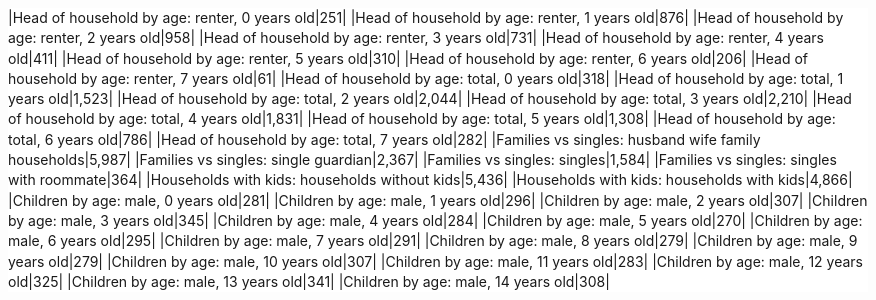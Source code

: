 |Head of household by age: renter, 0 years old|251|
|Head of household by age: renter, 1 years old|876|
|Head of household by age: renter, 2 years old|958|
|Head of household by age: renter, 3 years old|731|
|Head of household by age: renter, 4 years old|411|
|Head of household by age: renter, 5 years old|310|
|Head of household by age: renter, 6 years old|206|
|Head of household by age: renter, 7 years old|61|
|Head of household by age: total, 0 years old|318|
|Head of household by age: total, 1 years old|1,523|
|Head of household by age: total, 2 years old|2,044|
|Head of household by age: total, 3 years old|2,210|
|Head of household by age: total, 4 years old|1,831|
|Head of household by age: total, 5 years old|1,308|
|Head of household by age: total, 6 years old|786|
|Head of household by age: total, 7 years old|282|
|Families vs singles: husband wife family households|5,987|
|Families vs singles: single guardian|2,367|
|Families vs singles: singles|1,584|
|Families vs singles: singles with roommate|364|
|Households with kids: households without kids|5,436|
|Households with kids: households with kids|4,866|
|Children by age: male, 0 years old|281|
|Children by age: male, 1 years old|296|
|Children by age: male, 2 years old|307|
|Children by age: male, 3 years old|345|
|Children by age: male, 4 years old|284|
|Children by age: male, 5 years old|270|
|Children by age: male, 6 years old|295|
|Children by age: male, 7 years old|291|
|Children by age: male, 8 years old|279|
|Children by age: male, 9 years old|279|
|Children by age: male, 10 years old|307|
|Children by age: male, 11 years old|283|
|Children by age: male, 12 years old|325|
|Children by age: male, 13 years old|341|
|Children by age: male, 14 years old|308|
